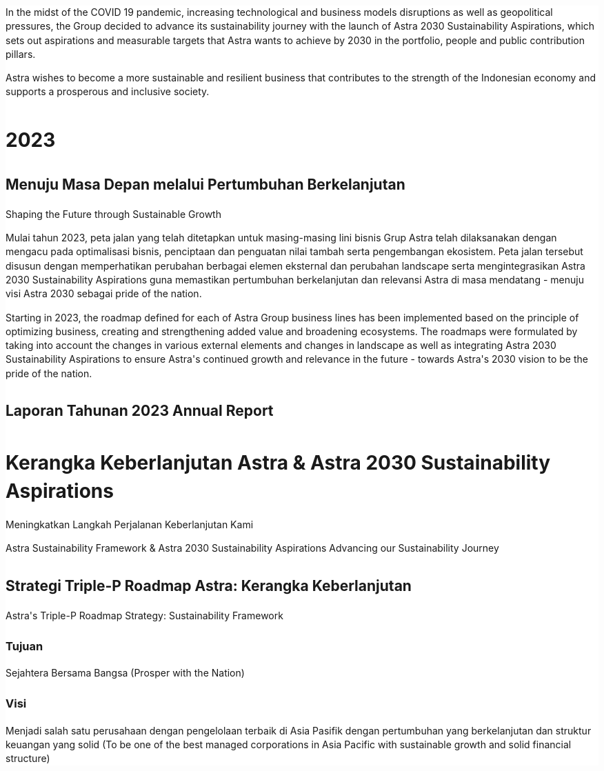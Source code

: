 In the midst of the COVID 19 pandemic, increasing technological and business models disruptions as well as geopolitical pressures, the Group decided to advance its sustainability journey with the launch of Astra 2030 Sustainability Aspirations, which sets out aspirations and measurable targets that Astra wants to achieve by 2030 in the portfolio, people and public contribution pillars.

Astra wishes to become a more sustainable and resilient business that contributes to the strength of the Indonesian economy and supports a prosperous and inclusive society.

# 2023

## Menuju Masa Depan melalui Pertumbuhan Berkelanjutan
Shaping the Future through Sustainable Growth

Mulai tahun 2023, peta jalan yang telah ditetapkan untuk masing-masing lini bisnis Grup Astra telah dilaksanakan dengan mengacu pada optimalisasi bisnis, penciptaan dan penguatan nilai tambah serta pengembangan ekosistem. Peta jalan tersebut disusun dengan memperhatikan perubahan berbagai elemen eksternal dan perubahan landscape serta mengintegrasikan Astra 2030 Sustainability Aspirations guna memastikan pertumbuhan berkelanjutan dan relevansi Astra di masa mendatang - menuju visi Astra 2030 sebagai pride of the nation.

Starting in 2023, the roadmap defined for each of Astra Group business lines has been implemented based on the principle of optimizing business, creating and strengthening added value and broadening ecosystems. The roadmaps were formulated by taking into account the changes in various external elements and changes in landscape as well as integrating Astra 2030 Sustainability Aspirations to ensure Astra's continued growth and relevance in the future - towards Astra's 2030 vision to be the pride of the nation.

Laporan Tahunan 2023 Annual Report
---
# Kerangka Keberlanjutan Astra & Astra 2030 Sustainability Aspirations

Meningkatkan Langkah Perjalanan Keberlanjutan Kami

Astra Sustainability Framework & Astra 2030 Sustainability Aspirations
Advancing our Sustainability Journey

## Strategi Triple-P Roadmap Astra: Kerangka Keberlanjutan
Astra's Triple-P Roadmap Strategy: Sustainability Framework

### Tujuan
Sejahtera Bersama Bangsa
(Prosper with the Nation)

### Visi
Menjadi salah satu perusahaan dengan pengelolaan terbaik di Asia Pasifik dengan pertumbuhan yang berkelanjutan dan struktur keuangan yang solid
(To be one of the best managed corporations in Asia Pacific with sustainable growth and solid financial structure)

